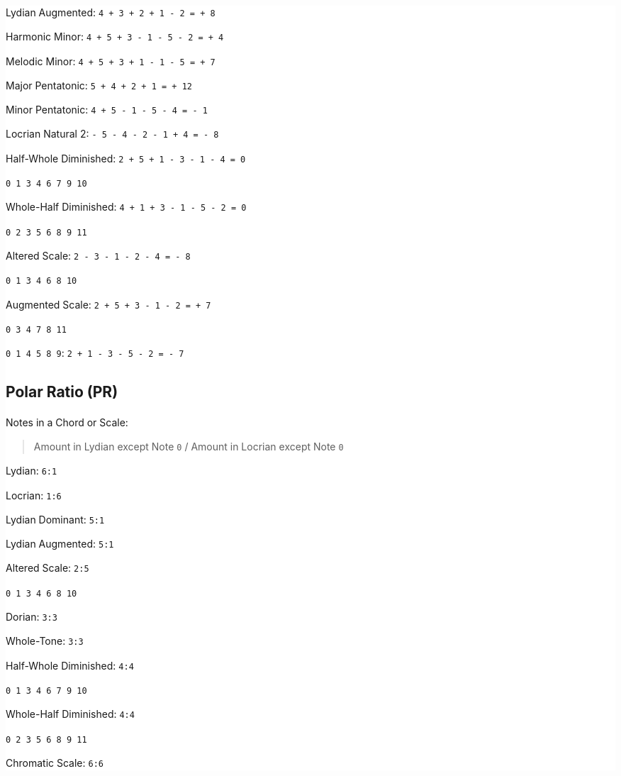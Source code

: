 Lydian Augmented: `4 + 3 + 2 + 1 - 2 = + 8`

Harmonic Minor: `4 + 5 + 3 - 1 - 5 - 2 = + 4`

Melodic Minor: `4 + 5 + 3 + 1 - 1 - 5 = + 7`

Major Pentatonic: `5 + 4 + 2 + 1 = + 12`

Minor Pentatonic: `4 + 5 - 1 - 5 - 4 = - 1`

Locrian Natural 2: `- 5 - 4 - 2 - 1 + 4 = - 8`

Half-Whole Diminished: `2 + 5 + 1 - 3 - 1 - 4 = 0`

`0 1 3 4 6 7 9 10`

Whole-Half Diminished: `4 + 1 + 3 - 1 - 5 - 2 = 0`

`0 2 3 5 6 8 9 11`

Altered Scale: `2 - 3 - 1 - 2 - 4 = - 8`

`0 1 3 4 6 8 10`

Augmented Scale: `2 + 5 + 3 - 1 - 2 = + 7` 

`0 3 4 7 8 11`

`0 1 4 5 8 9`: `2 + 1 - 3 - 5 - 2 = - 7`


## Polar Ratio (PR)

Notes in a Chord or Scale:

> Amount in Lydian except Note `0` /
> Amount in Locrian except Note `0`

Lydian: `6:1`

Locrian: `1:6`

Lydian Dominant: `5:1`

Lydian Augmented: `5:1`

Altered Scale: `2:5`

`0 1 3 4 6 8 10`

Dorian: `3:3`

Whole-Tone: `3:3`

Half-Whole Diminished: `4:4`

`0 1 3 4 6 7 9 10`

Whole-Half Diminished: `4:4`

`0 2 3 5 6 8 9 11`

Chromatic Scale: `6:6`
